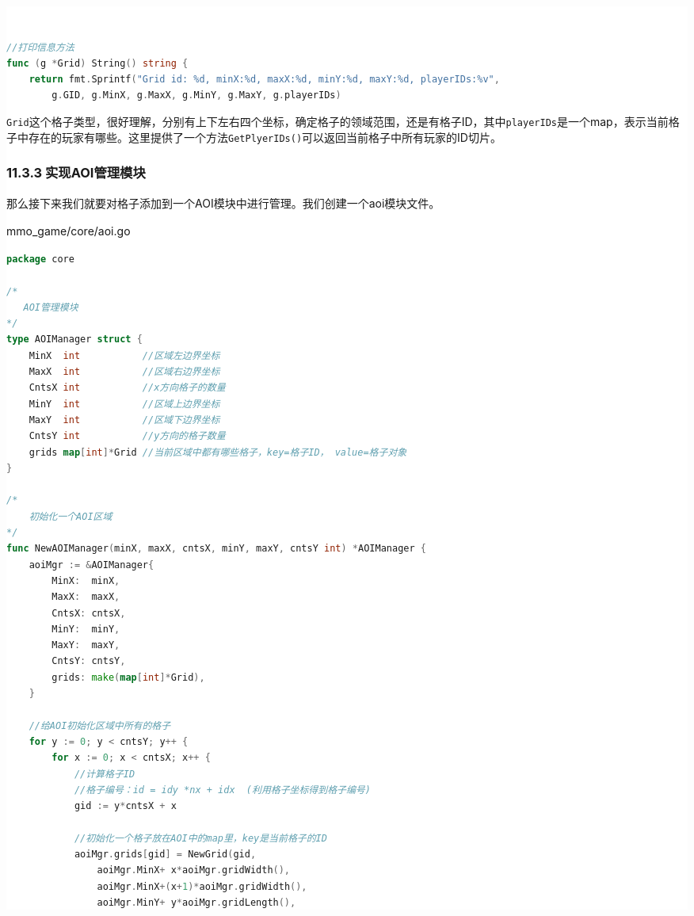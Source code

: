 ```go


//打印信息方法
func (g *Grid) String() string {
	return fmt.Sprintf("Grid id: %d, minX:%d, maxX:%d, minY:%d, maxY:%d, playerIDs:%v",
		g.GID, g.MinX, g.MaxX, g.MinY, g.MaxY, g.playerIDs)
```



`Grid`这个格子类型，很好理解，分别有上下左右四个坐标，确定格子的领域范围，还是有格子ID，其中`playerIDs`是一个map，表示当前格子中存在的玩家有哪些。这里提供了一个方法`GetPlyerIDs()`可以返回当前格子中所有玩家的ID切片。



### 11.3.3 实现AOI管理模块



那么接下来我们就要对格子添加到一个AOI模块中进行管理。我们创建一个aoi模块文件。



mmo_game/core/aoi.go



```go
package core

/*
   AOI管理模块
*/
type AOIManager struct {
	MinX  int           //区域左边界坐标
	MaxX  int           //区域右边界坐标
	CntsX int           //x方向格子的数量
	MinY  int           //区域上边界坐标
	MaxY  int           //区域下边界坐标
	CntsY int           //y方向的格子数量
	grids map[int]*Grid //当前区域中都有哪些格子，key=格子ID， value=格子对象
}

/*
	初始化一个AOI区域
*/
func NewAOIManager(minX, maxX, cntsX, minY, maxY, cntsY int) *AOIManager {
	aoiMgr := &AOIManager{
		MinX:  minX,
		MaxX:  maxX,
		CntsX: cntsX,
		MinY:  minY,
		MaxY:  maxY,
		CntsY: cntsY,
		grids: make(map[int]*Grid),
	}

	//给AOI初始化区域中所有的格子
	for y := 0; y < cntsY; y++ {
		for x := 0; x < cntsX; x++ {
			//计算格子ID
			//格子编号：id = idy *nx + idx  (利用格子坐标得到格子编号)
			gid := y*cntsX + x

			//初始化一个格子放在AOI中的map里，key是当前格子的ID
			aoiMgr.grids[gid] = NewGrid(gid,
				aoiMgr.MinX+ x*aoiMgr.gridWidth(),
				aoiMgr.MinX+(x+1)*aoiMgr.gridWidth(),
				aoiMgr.MinY+ y*aoiMgr.gridLength(),
```